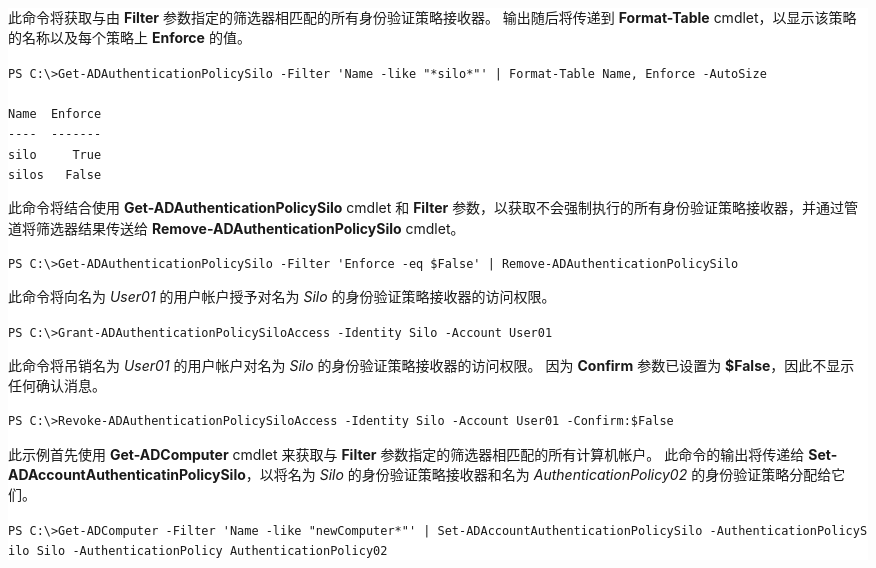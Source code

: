 此命令将获取与由 **Filter** 参数指定的筛选器相匹配的所有身份验证策略接收器。 输出随后将传递到 **Format-Table** cmdlet，以显示该策略的名称以及每个策略上 **Enforce** 的值。

```
PS C:\>Get-ADAuthenticationPolicySilo -Filter 'Name -like "*silo*"' | Format-Table Name, Enforce -AutoSize

Name  Enforce
----  -------
silo     True
silos   False

```

此命令将结合使用 **Get-ADAuthenticationPolicySilo** cmdlet 和 **Filter** 参数，以获取不会强制执行的所有身份验证策略接收器，并通过管道将筛选器结果传送给 **Remove-ADAuthenticationPolicySilo** cmdlet。

```
PS C:\>Get-ADAuthenticationPolicySilo -Filter 'Enforce -eq $False' | Remove-ADAuthenticationPolicySilo
```

此命令将向名为 *User01* 的用户帐户授予对名为 *Silo* 的身份验证策略接收器的访问权限。

```
PS C:\>Grant-ADAuthenticationPolicySiloAccess -Identity Silo -Account User01
```

此命令将吊销名为 *User01* 的用户帐户对名为 *Silo* 的身份验证策略接收器的访问权限。 因为 **Confirm** 参数已设置为 **$False**，因此不显示任何确认消息。

```
PS C:\>Revoke-ADAuthenticationPolicySiloAccess -Identity Silo -Account User01 -Confirm:$False
```

此示例首先使用 **Get-ADComputer** cmdlet 来获取与 **Filter** 参数指定的筛选器相匹配的所有计算机帐户。 此命令的输出将传递给 **Set-ADAccountAuthenticatinPolicySilo**，以将名为 *Silo* 的身份验证策略接收器和名为 *AuthenticationPolicy02* 的身份验证策略分配给它们。

```
PS C:\>Get-ADComputer -Filter 'Name -like "newComputer*"' | Set-ADAccountAuthenticationPolicySilo -AuthenticationPolicySilo Silo -AuthenticationPolicy AuthenticationPolicy02
```
